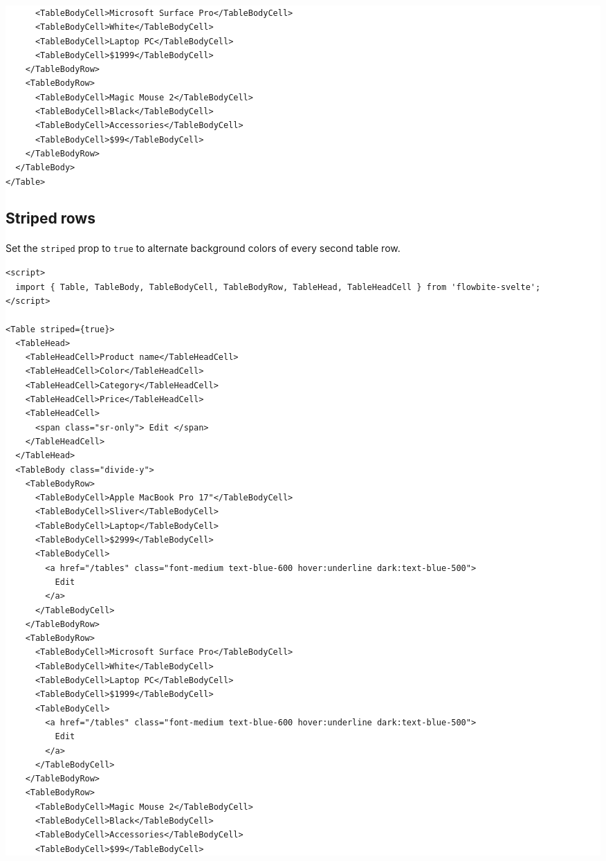 ```svelte example
      <TableBodyCell>Microsoft Surface Pro</TableBodyCell>
      <TableBodyCell>White</TableBodyCell>
      <TableBodyCell>Laptop PC</TableBodyCell>
      <TableBodyCell>$1999</TableBodyCell>
    </TableBodyRow>
    <TableBodyRow>
      <TableBodyCell>Magic Mouse 2</TableBodyCell>
      <TableBodyCell>Black</TableBodyCell>
      <TableBodyCell>Accessories</TableBodyCell>
      <TableBodyCell>$99</TableBodyCell>
    </TableBodyRow>
  </TableBody>
</Table>
```

## Striped rows

Set the `striped` prop to `true` to alternate background colors of every second table row.

```svelte example
<script>
  import { Table, TableBody, TableBodyCell, TableBodyRow, TableHead, TableHeadCell } from 'flowbite-svelte';
</script>

<Table striped={true}>
  <TableHead>
    <TableHeadCell>Product name</TableHeadCell>
    <TableHeadCell>Color</TableHeadCell>
    <TableHeadCell>Category</TableHeadCell>
    <TableHeadCell>Price</TableHeadCell>
    <TableHeadCell>
      <span class="sr-only"> Edit </span>
    </TableHeadCell>
  </TableHead>
  <TableBody class="divide-y">
    <TableBodyRow>
      <TableBodyCell>Apple MacBook Pro 17"</TableBodyCell>
      <TableBodyCell>Sliver</TableBodyCell>
      <TableBodyCell>Laptop</TableBodyCell>
      <TableBodyCell>$2999</TableBodyCell>
      <TableBodyCell>
        <a href="/tables" class="font-medium text-blue-600 hover:underline dark:text-blue-500">
          Edit
        </a>
      </TableBodyCell>
    </TableBodyRow>
    <TableBodyRow>
      <TableBodyCell>Microsoft Surface Pro</TableBodyCell>
      <TableBodyCell>White</TableBodyCell>
      <TableBodyCell>Laptop PC</TableBodyCell>
      <TableBodyCell>$1999</TableBodyCell>
      <TableBodyCell>
        <a href="/tables" class="font-medium text-blue-600 hover:underline dark:text-blue-500">
          Edit
        </a>
      </TableBodyCell>
    </TableBodyRow>
    <TableBodyRow>
      <TableBodyCell>Magic Mouse 2</TableBodyCell>
      <TableBodyCell>Black</TableBodyCell>
      <TableBodyCell>Accessories</TableBodyCell>
      <TableBodyCell>$99</TableBodyCell>
```
